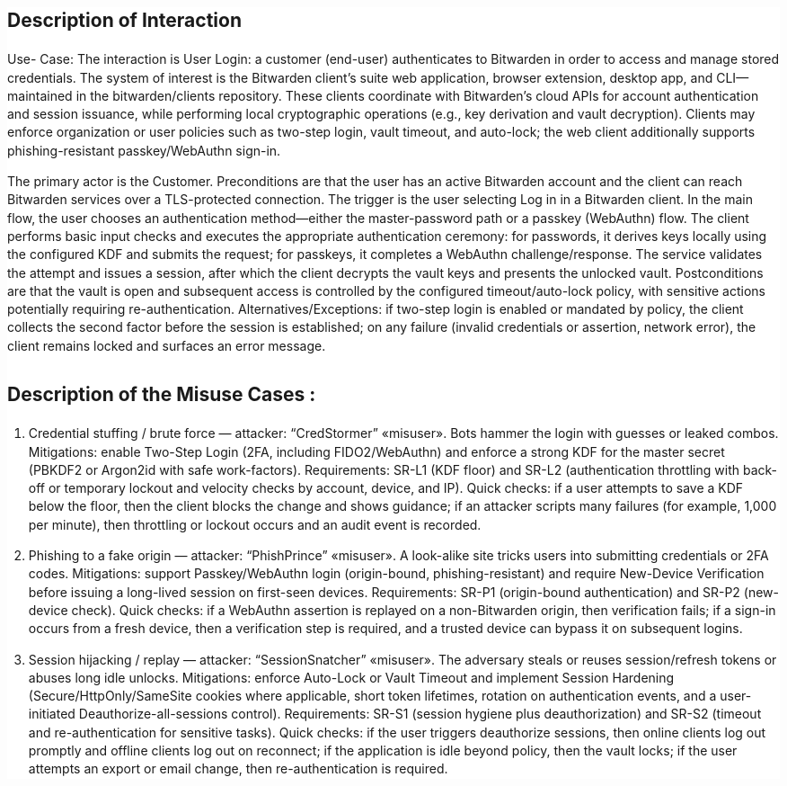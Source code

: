 ## Description of Interaction
Use- Case:
The interaction is User Login: a customer (end-user) authenticates to Bitwarden in order to access and manage stored credentials. The system of interest is the Bitwarden client’s suite web application, browser extension, desktop app, and CLI—maintained in the bitwarden/clients repository. These clients coordinate with Bitwarden’s cloud APIs for account authentication and session issuance, while performing local cryptographic operations (e.g., key derivation and vault decryption). Clients may enforce organization or user policies such as two-step login, vault timeout, and auto-lock; the web client additionally supports phishing-resistant passkey/WebAuthn sign-in.

The primary actor is the Customer. Preconditions are that the user has an active Bitwarden account and the client can reach Bitwarden services over a TLS-protected connection. The trigger is the user selecting Log in in a Bitwarden client. In the main flow, the user chooses an authentication method—either the master-password path or a passkey (WebAuthn) flow. The client performs basic input checks and executes the appropriate authentication ceremony: for passwords, it derives keys locally using the configured KDF and submits the request; for passkeys, it completes a WebAuthn challenge/response. The service validates the attempt and issues a session, after which the client decrypts the vault keys and presents the unlocked vault. Postconditions are that the vault is open and subsequent access is controlled by the configured timeout/auto-lock policy, with sensitive actions potentially requiring re-authentication. Alternatives/Exceptions: if two-step login is enabled or mandated by policy, the client collects the second factor before the session is established; on any failure (invalid credentials or assertion, network error), the client remains locked and surfaces an error message.

## Description of the Misuse Cases :
1. Credential stuffing / brute force — attacker: “CredStormer” «misuser».
   Bots hammer the login with guesses or leaked combos. Mitigations: enable Two-Step Login (2FA, including FIDO2/WebAuthn) and enforce a strong KDF for the master secret (PBKDF2 or Argon2id with safe work-factors). Requirements: SR-L1 (KDF floor) and SR-L2 (authentication throttling with back-off or temporary lockout and velocity checks by account, device, and IP). Quick checks: if a user attempts to save a KDF below the floor, then the client blocks the change and shows guidance; if an attacker scripts many failures (for example, 1,000 per minute), then throttling or lockout occurs and an audit event is recorded.

2. Phishing to a fake origin — attacker: “PhishPrince” «misuser».
   A look-alike site tricks users into submitting credentials or 2FA codes. Mitigations: support Passkey/WebAuthn login (origin-bound, phishing-resistant) and require New-Device Verification before issuing a long-lived session on first-seen devices. Requirements: SR-P1 (origin-bound authentication) and SR-P2 (new-device check). Quick checks: if a WebAuthn assertion is replayed on a non-Bitwarden origin, then verification fails; if a sign-in occurs from a fresh device, then a verification step is required, and a trusted device can bypass it on subsequent logins.

3. Session hijacking / replay — attacker: “SessionSnatcher” «misuser».
   The adversary steals or reuses session/refresh tokens or abuses long idle unlocks. Mitigations: enforce Auto-Lock or Vault Timeout and implement Session Hardening (Secure/HttpOnly/SameSite cookies where applicable, short token lifetimes, rotation on authentication events, and a user-initiated Deauthorize-all-sessions control). Requirements: SR-S1 (session hygiene plus deauthorization) and SR-S2 (timeout and re-authentication for sensitive tasks). Quick checks: if the user triggers deauthorize sessions, then online clients log out promptly and offline clients log out on reconnect; if the application is idle beyond policy, then the vault locks; if the user attempts an export or email change, then re-authentication is required.

